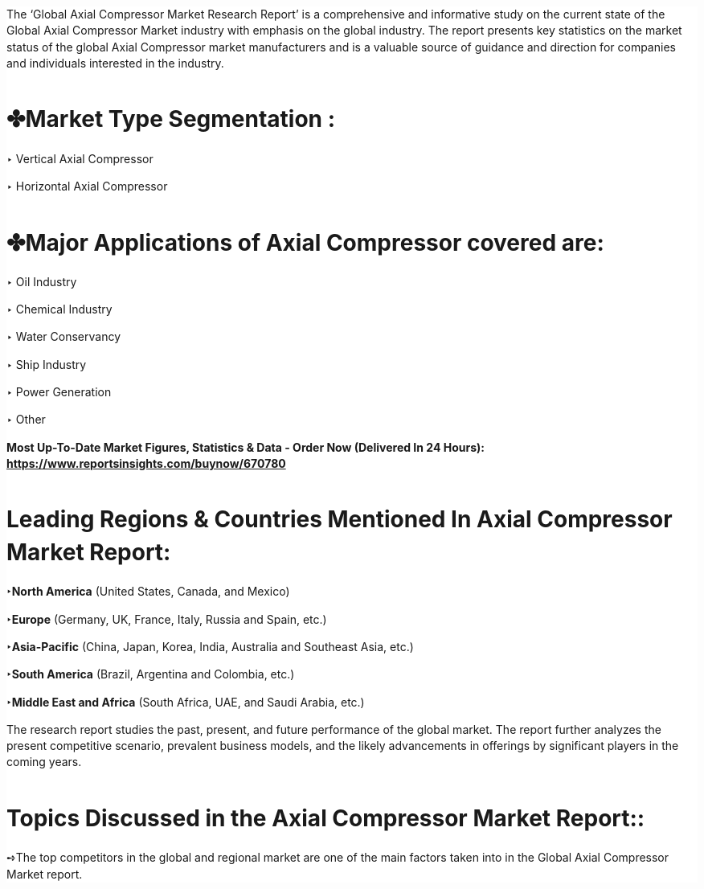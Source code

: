 The ‘Global Axial Compressor Market Research Report’ is a comprehensive and informative study on the current state of the Global Axial Compressor Market industry with emphasis on the global industry. The report presents key statistics on the market status of the global Axial Compressor market manufacturers and is a valuable source of guidance and direction for companies and individuals interested in the industry.

# <strong>✤Market Type Segmentation :</strong>

‣ Vertical Axial Compressor

‣ Horizontal Axial Compressor

# <strong>✤Major Applications of Axial Compressor covered are:</strong>

‣ Oil Industry

‣ Chemical Industry

‣ Water Conservancy

‣ Ship Industry

‣ Power Generation

‣ Other

<strong>Most Up-To-Date Market Figures, Statistics & Data - Order Now (Delivered In 24 Hours): <a href=https://www.reportsinsights.com/buynow/670780>https://www.reportsinsights.com/buynow/670780</a></strong>

# <strong>Leading Regions &amp; Countries Mentioned In Axial Compressor Market Report:</strong>

<strong>‣North America</strong> (United States, Canada, and Mexico)

<strong>‣Europe</strong> (Germany, UK, France, Italy, Russia and Spain, etc.)

<strong>‣Asia-Pacific</strong> (China, Japan, Korea, India, Australia and Southeast Asia, etc.)

<strong>‣South America</strong> (Brazil, Argentina and Colombia, etc.)

<strong>‣Middle East and Africa</strong> (South Africa, UAE, and Saudi Arabia, etc.)

The research report studies the past, present, and future performance of the global market. The report further analyzes the present competitive scenario, prevalent business models, and the likely advancements in offerings by significant players in the coming years.

# <strong>Topics Discussed in the Axial Compressor Market Report::</strong>

➺The top competitors in the global and regional market are one of the main factors taken into in the Global Axial Compressor Market report.
